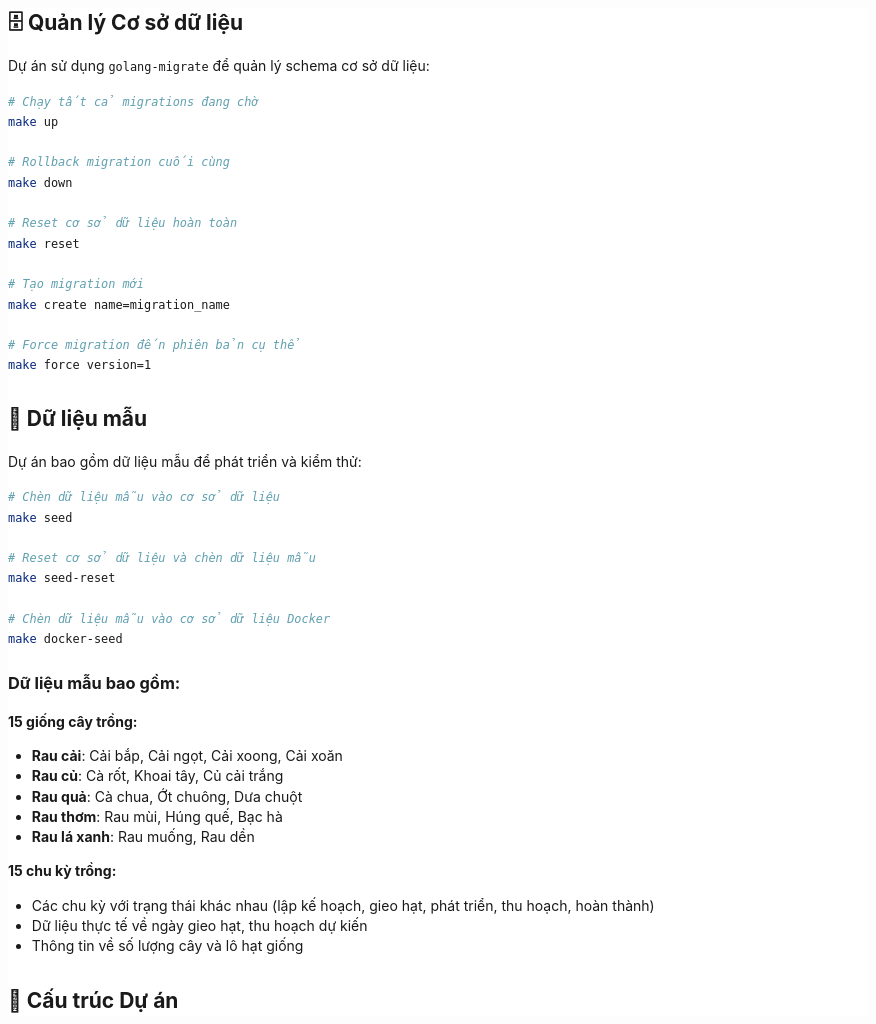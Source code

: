 ## 🗄️ Quản lý Cơ sở dữ liệu

Dự án sử dụng `golang-migrate` để quản lý schema cơ sở dữ liệu:

```bash
# Chạy tất cả migrations đang chờ
make up

# Rollback migration cuối cùng
make down

# Reset cơ sở dữ liệu hoàn toàn
make reset

# Tạo migration mới
make create name=migration_name

# Force migration đến phiên bản cụ thể
make force version=1
```

## 🌱 Dữ liệu mẫu

Dự án bao gồm dữ liệu mẫu để phát triển và kiểm thử:

```bash
# Chèn dữ liệu mẫu vào cơ sở dữ liệu
make seed

# Reset cơ sở dữ liệu và chèn dữ liệu mẫu
make seed-reset

# Chèn dữ liệu mẫu vào cơ sở dữ liệu Docker
make docker-seed
```

### Dữ liệu mẫu bao gồm:

**15 giống cây trồng:**
- **Rau cải**: Cải bắp, Cải ngọt, Cải xoong, Cải xoăn
- **Rau củ**: Cà rốt, Khoai tây, Củ cải trắng  
- **Rau quả**: Cà chua, Ớt chuông, Dưa chuột
- **Rau thơm**: Rau mùi, Húng quế, Bạc hà
- **Rau lá xanh**: Rau muống, Rau dền

**15 chu kỳ trồng:**
- Các chu kỳ với trạng thái khác nhau (lập kế hoạch, gieo hạt, phát triển, thu hoạch, hoàn thành)
- Dữ liệu thực tế về ngày gieo hạt, thu hoạch dự kiến
- Thông tin về số lượng cây và lô hạt giống

## 📁 Cấu trúc Dự án
